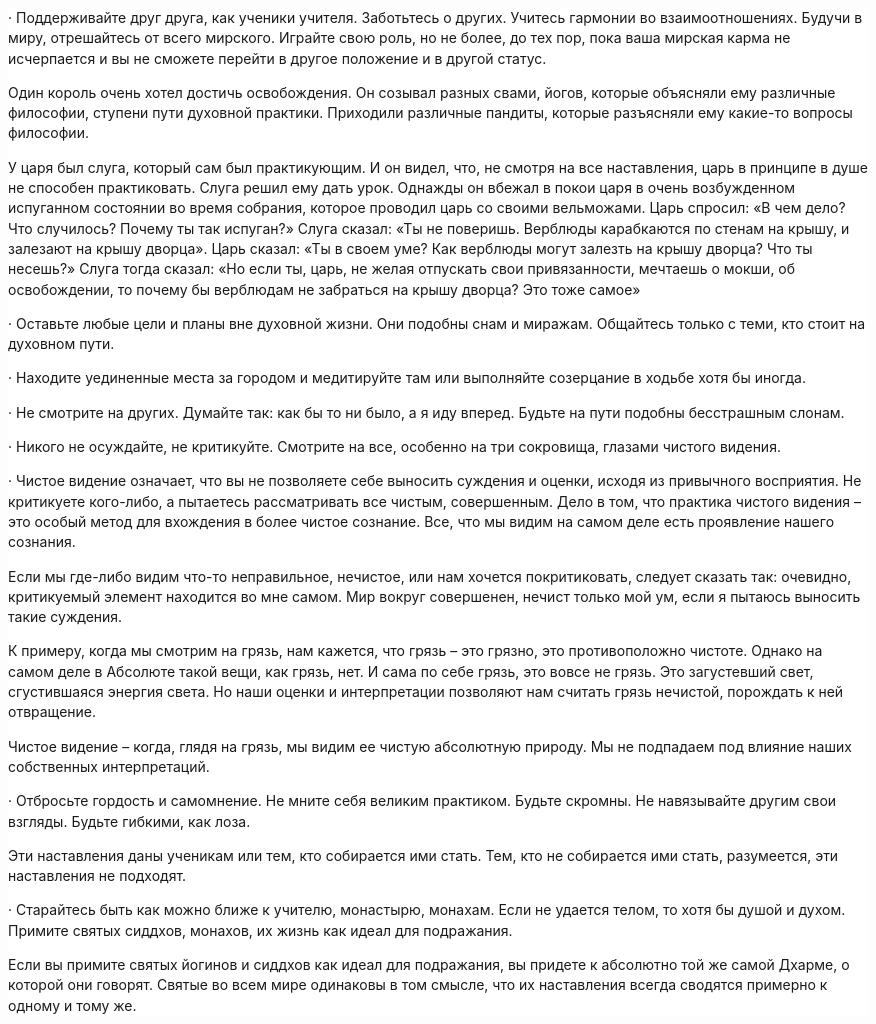  · Поддерживайте друг друга, как ученики учителя. Заботьтесь о других. Учитесь гармонии во взаимоотношениях. Будучи в миру, отрешайтесь от всего мирского. Играйте свою роль, но не более, до тех пор, пока ваша мирская карма не исчерпается и вы не сможете перейти в другое положение и в другой статус.

 Один король очень хотел достичь освобождения. Он созывал разных свами, йогов, которые объясняли ему различные философии, ступени пути духовной практики. Приходили различные пандиты, которые разъясняли ему какие-то вопросы философии.

 У царя был слуга, который сам был практикующим. И он видел, что, не смотря на все наставления, царь в принципе в душе не способен практиковать. Слуга решил ему дать урок. Однажды он вбежал в покои царя в очень возбужденном испуганном состоянии во время собрания, которое проводил царь со своими вельможами. Царь спросил: «В чем дело? Что случилось? Почему ты так испуган?» Слуга сказал: «Ты не поверишь. Верблюды карабкаются по стенам на крышу, и залезают на крышу дворца». Царь сказал: «Ты в своем уме? Как верблюды могут залезть на крышу дворца? Что ты несешь?» Слуга тогда сказал: «Но если ты, царь, не желая отпускать свои привязанности, мечтаешь о мокши, об освобождении, то почему бы верблюдам не забраться на крышу дворца? Это тоже самое»

 · Оставьте любые цели и планы вне духовной жизни. Они подобны снам и миражам. Общайтесь только с теми, кто стоит на духовном пути.

 · Находите уединенные места за городом и медитируйте там или выполняйте созерцание в ходьбе хотя бы иногда.

 · Не смотрите на других. Думайте так: как бы то ни было, а я иду вперед. Будьте на пути подобны бесстрашным слонам.

 · Никого не осуждайте, не критикуйте. Смотрите на все, особенно на три сокровища, глазами чистого видения.

 · Чистое видение означает, что вы не позволяете себе выносить суждения и оценки, исходя из привычного восприятия. Не критикуете кого-либо, а пытаетесь рассматривать все чистым, совершенным. Дело в том, что практика чистого видения – это особый метод для вхождения в более чистое сознание. Все, что мы видим на самом деле есть проявление нашего сознания. 

 Если мы где-либо видим что-то неправильное, нечистое, или нам хочется покритиковать, следует сказать так: очевидно, критикуемый элемент находится во мне самом. Мир вокруг совершенен, нечист только мой ум, если я пытаюсь выносить такие суждения.

 К примеру, когда мы смотрим на грязь, нам кажется, что грязь – это грязно, это противоположно чистоте. Однако на самом деле в Абсолюте такой вещи, как грязь, нет. И сама по себе грязь, это вовсе не грязь. Это загустевший свет, сгустившаяся энергия света. Но наши оценки и интерпретации позволяют нам считать грязь нечистой, порождать к ней отвращение.

 Чистое видение – когда, глядя на грязь, мы видим ее чистую абсолютную природу. Мы не подпадаем под влияние наших собственных интерпретаций.

 · Отбросьте гордость и самомнение. Не мните себя великим практиком. Будьте скромны. Не навязывайте другим свои взгляды. Будьте гибкими, как лоза.

 Эти наставления даны ученикам или тем, кто собирается ими стать. Тем, кто не собирается ими стать, разумеется, эти наставления не подходят.

 · Старайтесь быть как можно ближе к учителю, монастырю, монахам. Если не удается телом, то хотя бы душой и духом. Примите святых сиддхов, монахов, их жизнь как идеал для подражания.

 Если вы примите святых йогинов и сиддхов как идеал для подражания, вы придете к абсолютно той же самой Дхарме, о которой они говорят. Святые во всем мире одинаковы в том смысле, что их наставления всегда сводятся примерно к одному и тому же.
